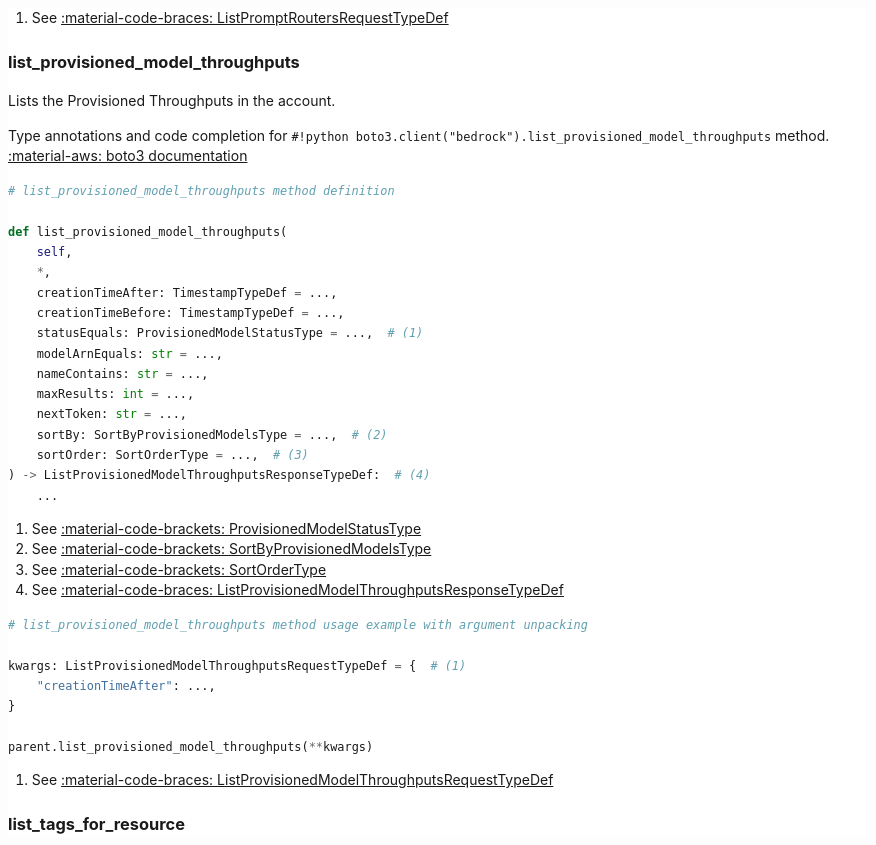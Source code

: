 1. See [:material-code-braces: ListPromptRoutersRequestTypeDef](./type_defs.md#listpromptroutersrequesttypedef)

### list\_provisioned\_model\_throughputs

Lists the Provisioned Throughputs in the account.

Type annotations and code completion for `#!python boto3.client("bedrock").list_provisioned_model_throughputs` method.
[:material-aws: boto3 documentation](https://boto3.amazonaws.com/v1/documentation/api/latest/reference/services/bedrock/client/list_provisioned_model_throughputs.html)

```python
# list_provisioned_model_throughputs method definition

def list_provisioned_model_throughputs(
    self,
    *,
    creationTimeAfter: TimestampTypeDef = ...,
    creationTimeBefore: TimestampTypeDef = ...,
    statusEquals: ProvisionedModelStatusType = ...,  # (1)
    modelArnEquals: str = ...,
    nameContains: str = ...,
    maxResults: int = ...,
    nextToken: str = ...,
    sortBy: SortByProvisionedModelsType = ...,  # (2)
    sortOrder: SortOrderType = ...,  # (3)
) -> ListProvisionedModelThroughputsResponseTypeDef:  # (4)
    ...
```

1. See [:material-code-brackets: ProvisionedModelStatusType](./literals.md#provisionedmodelstatustype)
2. See [:material-code-brackets: SortByProvisionedModelsType](./literals.md#sortbyprovisionedmodelstype)
3. See [:material-code-brackets: SortOrderType](./literals.md#sortordertype)
4. See [:material-code-braces: ListProvisionedModelThroughputsResponseTypeDef](./type_defs.md#listprovisionedmodelthroughputsresponsetypedef)


```python
# list_provisioned_model_throughputs method usage example with argument unpacking

kwargs: ListProvisionedModelThroughputsRequestTypeDef = {  # (1)
    "creationTimeAfter": ...,
}

parent.list_provisioned_model_throughputs(**kwargs)
```

1. See [:material-code-braces: ListProvisionedModelThroughputsRequestTypeDef](./type_defs.md#listprovisionedmodelthroughputsrequesttypedef)

### list\_tags\_for\_resource
